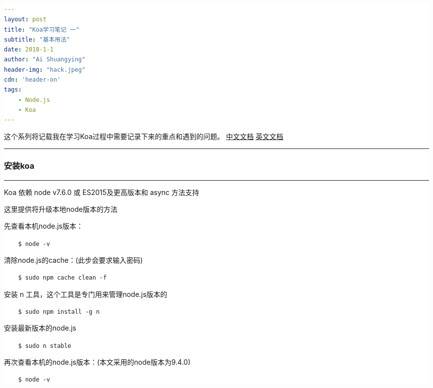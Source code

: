 ```yaml
---
layout: post
title: "Koa学习笔记 一"
subtitle: "基本用法"
date: 2018-1-1
author: "Ai Shuangying"
header-img: "hack.jpeg"
cdn: 'header-on'
tags: 
    - Node.js
    - Koa
---
```



这个系列将记载我在学习Koa过程中需要记录下来的重点和遇到的问题。
[中文文档](https://koa.bootcss.com/)
[英文文档](http://koajs.com)

----------

### 安装koa
-------------

Koa 依赖 node v7.6.0 或 ES2015及更高版本和 async 方法支持

这里提供将升级本地node版本的方法

先查看本机node.js版本：

```
    $ node -v
```

清除node.js的cache：(此步会要求输入密码)

```
    $ sudo npm cache clean -f
```

安装 n 工具，这个工具是专门用来管理node.js版本的

```
    $ sudo npm install -g n
```

安装最新版本的node.js

```
    $ sudo n stable
```

再次查看本机的node.js版本：(本文采用的node版本为9.4.0)

```
    $ node -v
```
